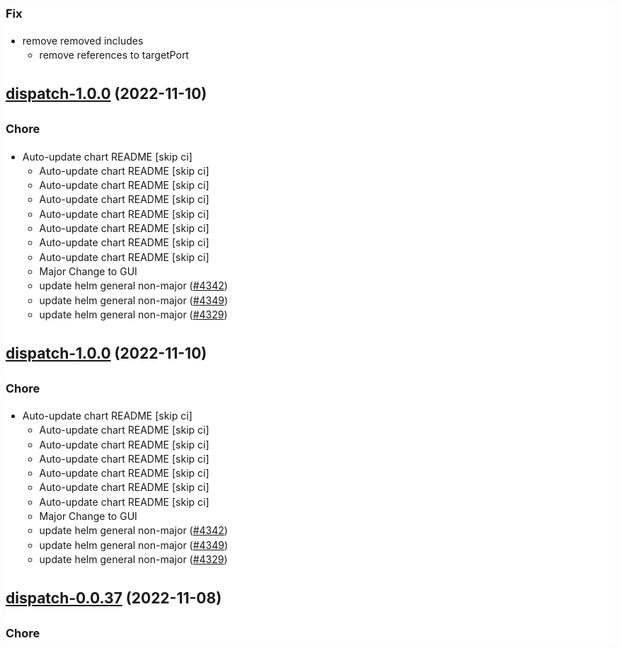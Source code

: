   ### Fix

- remove removed includes
  - remove references to targetPort
  
  


## [dispatch-1.0.0](https://github.com/truecharts/charts/compare/dispatch-0.0.34...dispatch-1.0.0) (2022-11-10)

### Chore

- Auto-update chart README [skip ci]
  - Auto-update chart README [skip ci]
  - Auto-update chart README [skip ci]
  - Auto-update chart README [skip ci]
  - Auto-update chart README [skip ci]
  - Auto-update chart README [skip ci]
  - Auto-update chart README [skip ci]
  - Auto-update chart README [skip ci]
  - Major Change to GUI
  - update helm general non-major ([#4342](https://github.com/truecharts/charts/issues/4342))
  - update helm general non-major ([#4349](https://github.com/truecharts/charts/issues/4349))
  - update helm general non-major ([#4329](https://github.com/truecharts/charts/issues/4329))
  
  


## [dispatch-1.0.0](https://github.com/truecharts/charts/compare/dispatch-0.0.34...dispatch-1.0.0) (2022-11-10)

### Chore

- Auto-update chart README [skip ci]
  - Auto-update chart README [skip ci]
  - Auto-update chart README [skip ci]
  - Auto-update chart README [skip ci]
  - Auto-update chart README [skip ci]
  - Auto-update chart README [skip ci]
  - Auto-update chart README [skip ci]
  - Major Change to GUI
  - update helm general non-major ([#4342](https://github.com/truecharts/charts/issues/4342))
  - update helm general non-major ([#4349](https://github.com/truecharts/charts/issues/4349))
  - update helm general non-major ([#4329](https://github.com/truecharts/charts/issues/4329))




## [dispatch-0.0.37](https://github.com/truecharts/charts/compare/dispatch-0.0.34...dispatch-0.0.37) (2022-11-08)

### Chore
